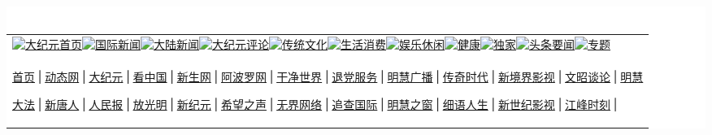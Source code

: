 <a name="1" id="1" target="_blank">&nbsp;</a> <span id="1">&nbsp;</span><table align=center border="0"><tr><td colspan="2" VALIGN=TOP><a href="https://github.com/1992513/djy/blob/master/gb/nf1351518.md#1"><img src="https://raw.githubusercontent.com/1992513/www/master/t/djy/1.jpg" title="大纪元首页" alt="大纪元首页"></a><a href="https://github.com/1992513/djy/blob/master/gb/n24hr.md#1"><img src="https://raw.githubusercontent.com/1992513/www/master/t/djy/3.jpg" title="国际新闻" alt="国际新闻"></a><a href="https://github.com/1992513/djy/blob/master/gb/nsc413.md#1"><img src="https://raw.githubusercontent.com/1992513/www/master/t/djy/4.jpg" title="大陆新闻" alt="大陆新闻"></a><a href="https://github.com/1992513/djy/blob/master/gb/news392.md#1"><img src="https://raw.githubusercontent.com/1992513/www/master/t/djy/5.jpg" title="大纪元评论" alt="大纪元评论"></a><a href="https://github.com/1992513/djy/blob/master/gb/news2007.md#1"><img src="https://raw.githubusercontent.com/1992513/www/master/t/djy/6.jpg" title="传统文化" alt="传统文化"></a><a href="https://github.com/1992513/djy/blob/master/gb/news2008.md#1"><img src="https://raw.githubusercontent.com/1992513/www/master/t/djy/7.jpg" title="生活消费" alt="生活消费"></a><a href="https://github.com/1992513/djy/blob/master/gb/ncyule.md#1"><img src="https://raw.githubusercontent.com/1992513/www/master/t/djy/8.jpg" title="娱乐休闲" alt="娱乐休闲"></a><a href="https://github.com/1992513/djy/blob/master/gb/nsc1002.md#1"><img src="https://raw.githubusercontent.com/1992513/www/master/t/djy/9.jpg" title="健康" alt="健康"></a><a href="https://github.com/1992513/djy/blob/master/gb/nf6092.md#1"><img src="https://raw.githubusercontent.com/1992513/www/master/t/djy/10a.jpg" title="独家" alt="独家"></a><a href="https://github.com/1992513/djy/blob/master/gb/nf4514.md#1"><img src="https://raw.githubusercontent.com/1992513/www/master/t/djy/11.jpg" title="头条要闻" alt="头条要闻"></a><a href="https://github.com/1992513/djy/blob/master/gb/nf4389.md#1"><img src="https://raw.githubusercontent.com/1992513/www/master/t/djy/13.jpg" title="专题" alt="专题"></a></td></tr><tr><td colspan="2" VALIGN=TOP><p><a href="https://github.com/1992513/www/blob/master/README.md?xkxwq#1" target="_blank">首页</a> | <a href="https://d1b0mjr6ppvor4.cloudfront.net/1?fuukyj" target="_blank">动态网</a> | <a href="https://d3caox32lipp7h.cloudfront.net/2?zmuvvykt" target="_blank">大纪元</a> | <a href="https://dcz6rimunj42y.cloudfront.net/4?zoxcjo" target="_blank">看中国</a> | <a href="https://d3d2r098q79b5l.cloudfront.net/pHh5q?pslyqvehi" target="_blank">新生网</a> | <a href="https://d3malt9gyhsmb.cloudfront.net/tktpt?ixhfxo" target="_blank">阿波罗网</a> | <a href="https://dvucua6a0b85v.cloudfront.net/Mjpvu?omyao" target="_blank">干净世界</a> | <a href="https://d2rq98et8nmaey.cloudfront.net/10?cdsxubouf" target="_blank">退党服务</a> | <a href="https://dycg1eql8aigr.cloudfront.net/Rffqf?onrinzrcd" target="_blank">明慧广播</a> | <a href="https://d3ohms0ydcz20j.cloudfront.net/nw9Vn?ccxbkn" target="_blank">传奇时代</a> | <a href="https://d3siwajeg0khti.cloudfront.net/AF9AG?dxziid" target="_blank">新境界影视</a> | <a href="https://dfxrfb9070id6.cloudfront.net/zqMQA?zqwlkhf" target="_blank">文昭谈论</a> | <a href="https://d3asbsenpgs1fq.cloudfront.net/7?umidx" target="_blank">明慧</a></p><p><a href="https://dwpf34pf0p4a8.cloudfront.net/9?fliunfnbc" target="_blank">大法</a> | <a href="https://dh9kqnflpbxz3.cloudfront.net/3?afohedzl" target="_blank">新唐人</a> | <a href="https://d2esw86q58v8t7.cloudfront.net/obAhT?avfexcs" target="_blank">人民报</a> | <a href="https://dme0bxbvomkno.cloudfront.net/xXNHu?tzyijb" target="_blank">放光明</a> | <a href="https://d13zv7yhtbxwll.cloudfront.net/5?zrurk" target="_blank">新纪元</a> | <a href="https://djwddd4nnr0na.cloudfront.net/6?qcrlvlkp" target="_blank">希望之声</a> | <a href="https://d3bo5docy69ast.cloudfront.net/11?xwasxv" target="_blank">无界网络</a> | <a href="https://d1ogsjff5jad5d.cloudfront.net/Pueji?kuovynozd" target="_blank">追查国际</a> | <a href="https://d12gl57lrewmhb.cloudfront.net/16?gnaawejy" target="_blank">明慧之窗</a> | <a href="https://dfxrfb9070id6.cloudfront.net/LdvzZ?stdqywogf" target="_blank">细语人生</a> | <a href="https://d259d2wq6kf78s.cloudfront.net/fBn3r?qkqtsv" target="_blank">新世纪影视</a> | <a href="https://d1nu9fv1hhdo43.cloudfront.net/PUWMb?jxqgemi" target="_blank">江峰时刻</a> |